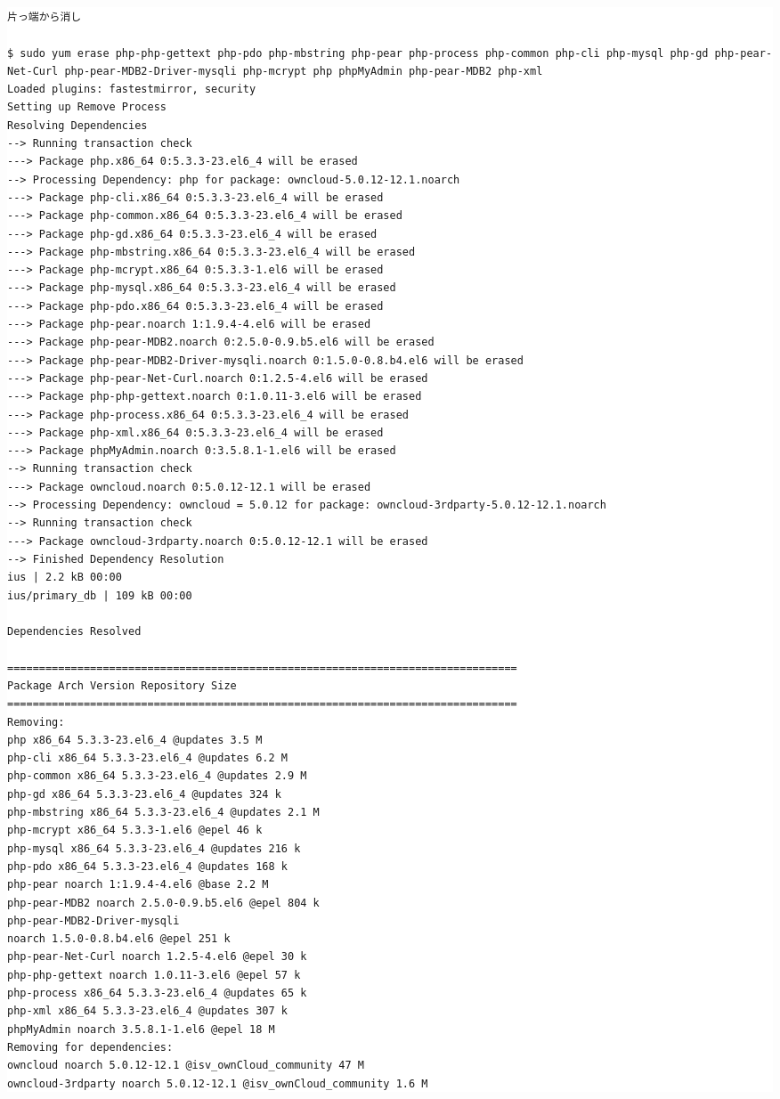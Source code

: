     片っ端から消し

    $ sudo yum erase php-php-gettext php-pdo php-mbstring php-pear php-process php-common php-cli php-mysql php-gd php-pear-Net-Curl php-pear-MDB2-Driver-mysqli php-mcrypt php phpMyAdmin php-pear-MDB2 php-xml
    Loaded plugins: fastestmirror, security
    Setting up Remove Process
    Resolving Dependencies
    --> Running transaction check
    ---> Package php.x86_64 0:5.3.3-23.el6_4 will be erased
    --> Processing Dependency: php for package: owncloud-5.0.12-12.1.noarch
    ---> Package php-cli.x86_64 0:5.3.3-23.el6_4 will be erased
    ---> Package php-common.x86_64 0:5.3.3-23.el6_4 will be erased
    ---> Package php-gd.x86_64 0:5.3.3-23.el6_4 will be erased
    ---> Package php-mbstring.x86_64 0:5.3.3-23.el6_4 will be erased
    ---> Package php-mcrypt.x86_64 0:5.3.3-1.el6 will be erased
    ---> Package php-mysql.x86_64 0:5.3.3-23.el6_4 will be erased
    ---> Package php-pdo.x86_64 0:5.3.3-23.el6_4 will be erased
    ---> Package php-pear.noarch 1:1.9.4-4.el6 will be erased
    ---> Package php-pear-MDB2.noarch 0:2.5.0-0.9.b5.el6 will be erased
    ---> Package php-pear-MDB2-Driver-mysqli.noarch 0:1.5.0-0.8.b4.el6 will be erased
    ---> Package php-pear-Net-Curl.noarch 0:1.2.5-4.el6 will be erased
    ---> Package php-php-gettext.noarch 0:1.0.11-3.el6 will be erased
    ---> Package php-process.x86_64 0:5.3.3-23.el6_4 will be erased
    ---> Package php-xml.x86_64 0:5.3.3-23.el6_4 will be erased
    ---> Package phpMyAdmin.noarch 0:3.5.8.1-1.el6 will be erased
    --> Running transaction check
    ---> Package owncloud.noarch 0:5.0.12-12.1 will be erased
    --> Processing Dependency: owncloud = 5.0.12 for package: owncloud-3rdparty-5.0.12-12.1.noarch
    --> Running transaction check
    ---> Package owncloud-3rdparty.noarch 0:5.0.12-12.1 will be erased
    --> Finished Dependency Resolution
    ius | 2.2 kB 00:00
    ius/primary_db | 109 kB 00:00

    Dependencies Resolved

    ================================================================================
    Package Arch Version Repository Size
    ================================================================================
    Removing:
    php x86_64 5.3.3-23.el6_4 @updates 3.5 M
    php-cli x86_64 5.3.3-23.el6_4 @updates 6.2 M
    php-common x86_64 5.3.3-23.el6_4 @updates 2.9 M
    php-gd x86_64 5.3.3-23.el6_4 @updates 324 k
    php-mbstring x86_64 5.3.3-23.el6_4 @updates 2.1 M
    php-mcrypt x86_64 5.3.3-1.el6 @epel 46 k
    php-mysql x86_64 5.3.3-23.el6_4 @updates 216 k
    php-pdo x86_64 5.3.3-23.el6_4 @updates 168 k
    php-pear noarch 1:1.9.4-4.el6 @base 2.2 M
    php-pear-MDB2 noarch 2.5.0-0.9.b5.el6 @epel 804 k
    php-pear-MDB2-Driver-mysqli
    noarch 1.5.0-0.8.b4.el6 @epel 251 k
    php-pear-Net-Curl noarch 1.2.5-4.el6 @epel 30 k
    php-php-gettext noarch 1.0.11-3.el6 @epel 57 k
    php-process x86_64 5.3.3-23.el6_4 @updates 65 k
    php-xml x86_64 5.3.3-23.el6_4 @updates 307 k
    phpMyAdmin noarch 3.5.8.1-1.el6 @epel 18 M
    Removing for dependencies:
    owncloud noarch 5.0.12-12.1 @isv_ownCloud_community 47 M
    owncloud-3rdparty noarch 5.0.12-12.1 @isv_ownCloud_community 1.6 M

